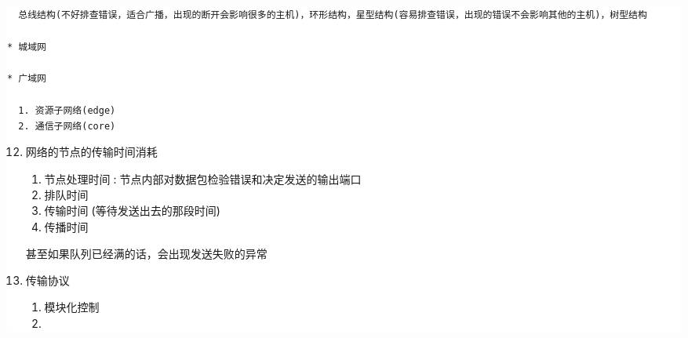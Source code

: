       总线结构(不好排查错误，适合广播，出现的断开会影响很多的主机)，环形结构，星型结构(容易排查错误，出现的错误不会影响其他的主机)，树型结构

    * 城域网

    * 广域网

      1. 资源子网络(edge)
      2. 通信子网络(core)

12. 网络的节点的传输时间消耗

    1. 节点处理时间 : 节点内部对数据包检验错误和决定发送的输出端口
    2. 排队时间
    3. 传输时间 (等待发送出去的那段时间) 
    4. 传播时间

    甚至如果队列已经满的话，会出现发送失败的异常

13. 传输协议

    1. 模块化控制
    2. ​
